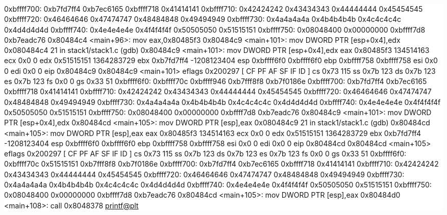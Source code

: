 0xbffff700:	0xb7fd7ff4	0xb7ec6165	0xbffff718	0x41414141
0xbffff710:	0x42424242	0x43434343	0x44444444	0x45454545
0xbffff720:	0x46464646	0x47474747	0x48484848	0x49494949
0xbffff730:	0x4a4a4a4a	0x4b4b4b4b	0x4c4c4c4c	0x4d4d4d4d
0xbffff740:	0x4e4e4e4e	0x4f4f4f4f	0x50505050	0x51515151
0xbffff750:	0x08048400	0x00000000	0xbffff7d8	0xb7eadc76
0x80484c4 <main+96>:	mov    eax,0x80485f3
0x80484c9 <main+101>:	mov    DWORD PTR [esp+0x4],edx
0x080484c4	21	in stack1/stack1.c
(gdb) 
0x80484c9 <main+101>:	mov    DWORD PTR [esp+0x4],edx
eax            0x80485f3	134514163
ecx            0x0	0
edx            0x51515151	1364283729
ebx            0xb7fd7ff4	-1208123404
esp            0xbffff6f0	0xbffff6f0
ebp            0xbffff758	0xbffff758
esi            0x0	0
edi            0x0	0
eip            0x80484c9	0x80484c9 <main+101>
eflags         0x200297	[ CF PF AF SF IF ID ]
cs             0x73	115
ss             0x7b	123
ds             0x7b	123
es             0x7b	123
fs             0x0	0
gs             0x33	51
0xbffff6f0:	0xbffff70c	0xbffff946	0xb7fff8f8	0xb7f0186e
0xbffff700:	0xb7fd7ff4	0xb7ec6165	0xbffff718	0x41414141
0xbffff710:	0x42424242	0x43434343	0x44444444	0x45454545
0xbffff720:	0x46464646	0x47474747	0x48484848	0x49494949
0xbffff730:	0x4a4a4a4a	0x4b4b4b4b	0x4c4c4c4c	0x4d4d4d4d
0xbffff740:	0x4e4e4e4e	0x4f4f4f4f	0x50505050	0x51515151
0xbffff750:	0x08048400	0x00000000	0xbffff7d8	0xb7eadc76
0x80484c9 <main+101>:	mov    DWORD PTR [esp+0x4],edx
0x80484cd <main+105>:	mov    DWORD PTR [esp],eax
0x080484c9	21	in stack1/stack1.c
(gdb) 
0x80484cd <main+105>:	mov    DWORD PTR [esp],eax
eax            0x80485f3	134514163
ecx            0x0	0
edx            0x51515151	1364283729
ebx            0xb7fd7ff4	-1208123404
esp            0xbffff6f0	0xbffff6f0
ebp            0xbffff758	0xbffff758
esi            0x0	0
edi            0x0	0
eip            0x80484cd	0x80484cd <main+105>
eflags         0x200297	[ CF PF AF SF IF ID ]
cs             0x73	115
ss             0x7b	123
ds             0x7b	123
es             0x7b	123
fs             0x0	0
gs             0x33	51
0xbffff6f0:	0xbffff70c	0x51515151	0xb7fff8f8	0xb7f0186e
0xbffff700:	0xb7fd7ff4	0xb7ec6165	0xbffff718	0x41414141
0xbffff710:	0x42424242	0x43434343	0x44444444	0x45454545
0xbffff720:	0x46464646	0x47474747	0x48484848	0x49494949
0xbffff730:	0x4a4a4a4a	0x4b4b4b4b	0x4c4c4c4c	0x4d4d4d4d
0xbffff740:	0x4e4e4e4e	0x4f4f4f4f	0x50505050	0x51515151
0xbffff750:	0x08048400	0x00000000	0xbffff7d8	0xb7eadc76
0x80484cd <main+105>:	mov    DWORD PTR [esp],eax
0x80484d0 <main+108>:	call   0x8048378 <printf@plt>